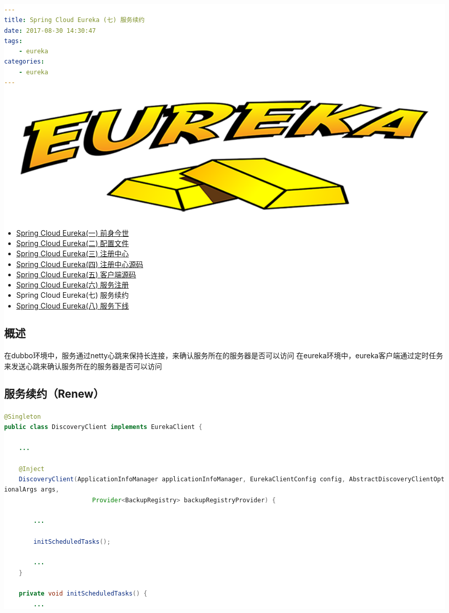 ```yaml
---
title: Spring Cloud Eureka (七) 服务续约
date: 2017-08-30 14:30:47
tags:
    - eureka
categories:
    - eureka
---
```

![eureka-logo](/images/spring-cloud/2017-08-25-eureka-logo-2627.png)

* [Spring Cloud Eureka(一) 前身今世](/2017/08/24/spring-cloud/eureka/Spring-Cloud-Eureka-一/)
* [Spring Cloud Eureka(二) 配置文件](/2017/08/24/spring-cloud/eureka/Spring-Cloud-Eureka-Properties/)
* [Spring Cloud Eureka(三) 注册中心](/2017/08/24/spring-cloud/eureka/Spring-Cloud-Eureka-Server/)
* [Spring Cloud Eureka(四) 注册中心源码](/2017/08/25/spring-cloud/eureka/Spring-Cloud-Eureka-Server-Source/)
* [Spring Cloud Eureka(五) 客户端源码](/2017/08/25/spring-cloud/eureka/Spring-Cloud-Eureka-Client-Source/)
* [Spring Cloud Eureka(六) 服务注册](/2017/08/29/spring-cloud/eureka/Spring-Cloud-Eureka-Client-Register/)
* Spring Cloud Eureka(七) 服务续约
* [Spring Cloud Eureka(八) 服务下线](/2017/08/30/spring-cloud/eureka/Spring-Cloud-Eureka-Client-Cancel/)



## 概述
在dubbo环境中，服务通过netty心跳来保持长连接，来确认服务所在的服务器是否可以访问
在eureka环境中，eureka客户端通过定时任务来发送心跳来确认服务所在的服务器是否可以访问

## 服务续约（Renew）
``` java
@Singleton
public class DiscoveryClient implements EurekaClient {

    ...

    @Inject
    DiscoveryClient(ApplicationInfoManager applicationInfoManager, EurekaClientConfig config, AbstractDiscoveryClientOptionalArgs args,
                        Provider<BackupRegistry> backupRegistryProvider) {

        ...

        initScheduledTasks();

        ...
    }

    private void initScheduledTasks() {
        ...
```